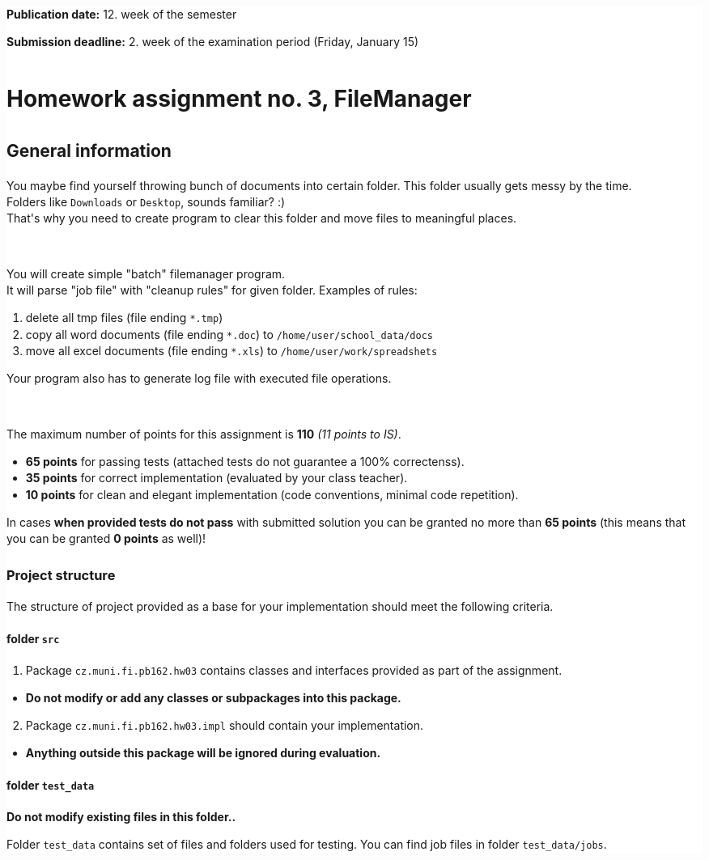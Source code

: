 **Publication date:** 12. week of the semester 

**Submission deadline:** 2. week of the examination period (Friday, January 15)

Homework assignment no. 3, FileManager
====================================


## General information

You maybe find yourself throwing bunch of documents into certain folder.
This folder usually gets messy by the time.  
Folders like `Downloads` or `Desktop`, sounds familiar? :)  
That's why you need to create program to clear this folder and move files to meaningful places.

&nbsp;

You will create simple "batch" filemanager program.  
It will parse "job file" with "cleanup rules" for given folder. 
Examples of rules:   

1. delete all tmp files (file ending `*.tmp`)
2. copy all word documents (file ending `*.doc`) to `/home/user/school_data/docs` 
3. move all excel documents (file ending `*.xls`) to `/home/user/work/spreadshets`


Your program also has to generate log file with executed file operations.

&nbsp;

The maximum number of points for this assignment is **110** _(11 points to IS)_.

- **65 points** for passing tests (attached tests do not guarantee a 100% correctenss).
- **35 points** for correct implementation (evaluated by your class teacher).
- **10 points** for clean and elegant implementation (code conventions, minimal code repetition).

In cases **when provided tests do not pass** with submitted solution you can be granted no more than **65 points** (this means that you can be granted **0 points** as well)!

### Project structure
The structure of project provided as a base for your implementation should meet the following criteria.

#### folder `src`
1. Package ```cz.muni.fi.pb162.hw03``` contains classes and interfaces provided as part of the assignment.
  - **Do not modify or add any classes or subpackages into this package.**
2. Package  ```cz.muni.fi.pb162.hw03.impl``` should contain your implementation.
  - **Anything outside this package will be ignored during evaluation.**

 
#### folder `test_data`
**Do not modify existing files in this folder..**

Folder `test_data` contains set of files and folders used for testing.
You can find job files in folder `test_data/jobs`.
